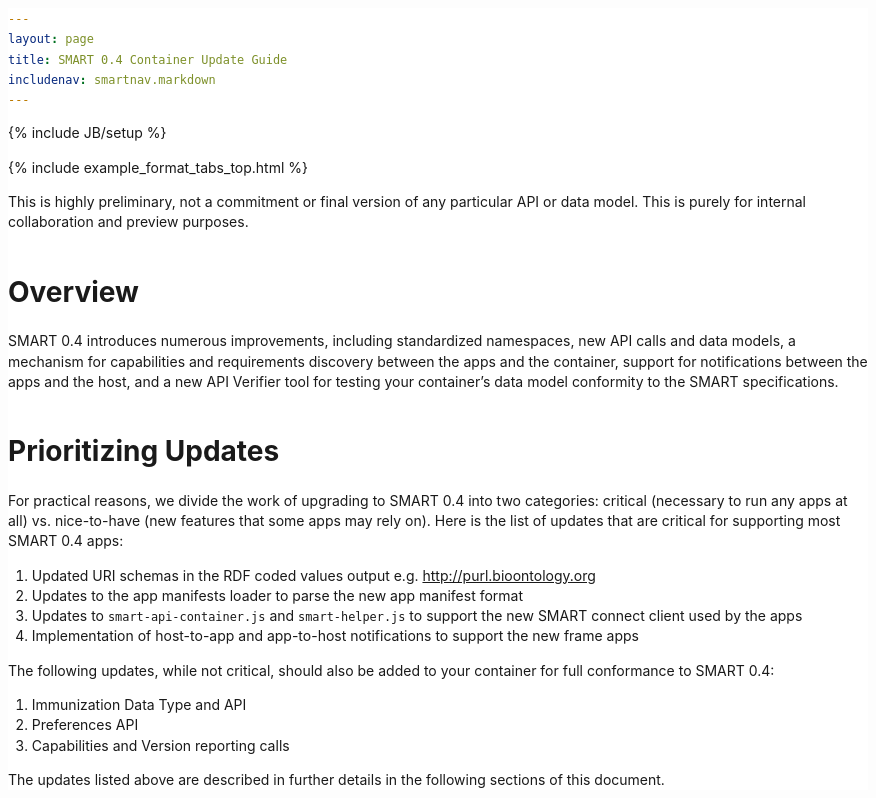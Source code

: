 ```yaml
---
layout: page
title: SMART 0.4 Container Update Guide
includenav: smartnav.markdown
---
```

{% include JB/setup %}

{% include example_format_tabs_top.html %}

<div class='simple_box'>
  This is highly preliminary, not a commitment or final version of any
  particular API or data model. This is purely for internal collaboration and
  preview purposes.
</div>


<div id="toc"></div>


# Overview

SMART 0.4 introduces numerous improvements, including standardized
namespaces, new API calls and data models, a mechanism for capabilities
and requirements discovery between the apps and the container, support
for notifications between the apps and the host, and a new API Verifier
tool for testing your container’s data model conformity to the SMART
specifications.

# Prioritizing Updates

For practical reasons, we divide the work of upgrading to SMART 0.4 into
two categories: critical (necessary to run any apps at all) vs.
nice-to-have (new features that some apps may rely on). Here is the
list of updates that are critical for supporting most SMART 0.4 apps:

1. Updated URI schemas in the RDF coded values output e.g. <http://purl.bioontology.org>
2. Updates to the app manifests loader to parse the new app manifest format
3. Updates to `smart-api-container.js` and `smart-helper.js` to support the
   new SMART connect client used by the apps
4. Implementation of host-to-app and app-to-host notifications to support the
   new frame apps

The following updates, while not critical, should also be added to your
container for full conformance to SMART 0.4:

1. Immunization Data Type and API
2. Preferences API
3. Capabilities and Version reporting calls

The updates listed above are described in further details in the
following sections of this document.

